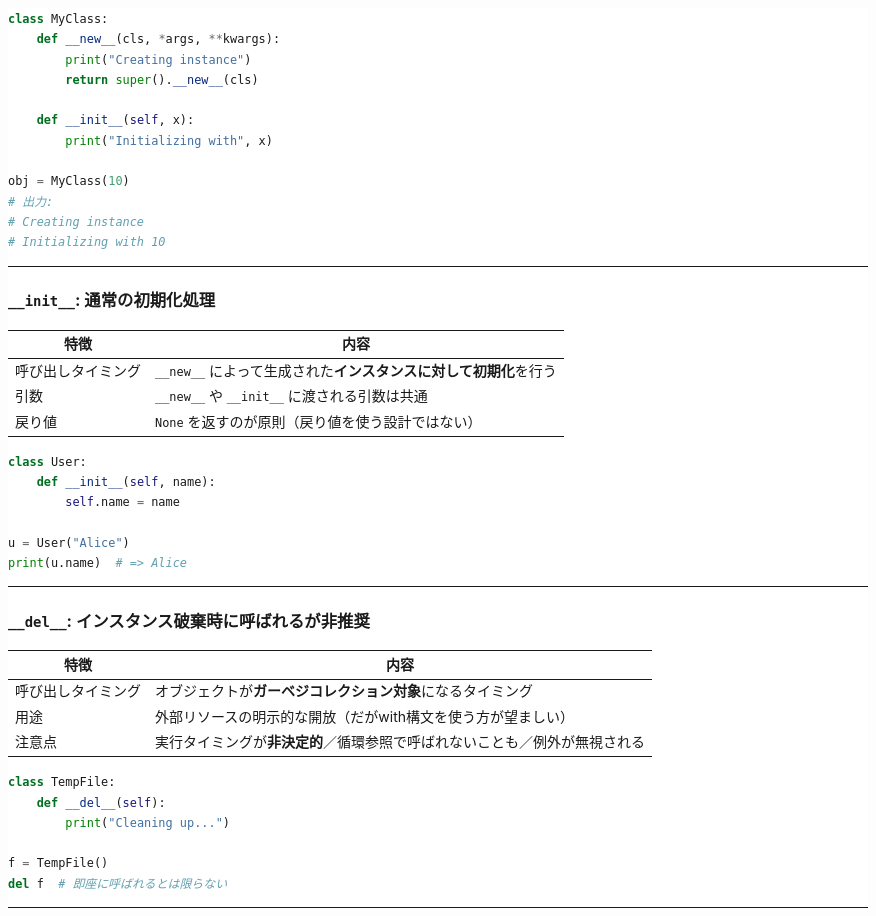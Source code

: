 ```python
class MyClass:
    def __new__(cls, *args, **kwargs):
        print("Creating instance")
        return super().__new__(cls)

    def __init__(self, x):
        print("Initializing with", x)

obj = MyClass(10)
# 出力:
# Creating instance
# Initializing with 10
```

---

### `__init__`: 通常の初期化処理

| 特徴        | 内容                                      |
| --------- | --------------------------------------- |
| 呼び出しタイミング | `__new__` によって生成された**インスタンスに対して初期化**を行う |
| 引数        | `__new__` や `__init__` に渡される引数は共通       |
| 戻り値       | `None` を返すのが原則（戻り値を使う設計ではない）            |

```python
class User:
    def __init__(self, name):
        self.name = name

u = User("Alice")
print(u.name)  # => Alice
```

---

### `__del__`: インスタンス破棄時に呼ばれるが非推奨

| 特徴        | 内容                                      |
| --------- | --------------------------------------- |
| 呼び出しタイミング | オブジェクトが**ガーベジコレクション対象**になるタイミング         |
| 用途        | 外部リソースの明示的な開放（だがwith構文を使う方が望ましい）        |
| 注意点       | 実行タイミングが**非決定的**／循環参照で呼ばれないことも／例外が無視される |

```python
class TempFile:
    def __del__(self):
        print("Cleaning up...")

f = TempFile()
del f  # 即座に呼ばれるとは限らない
```

---